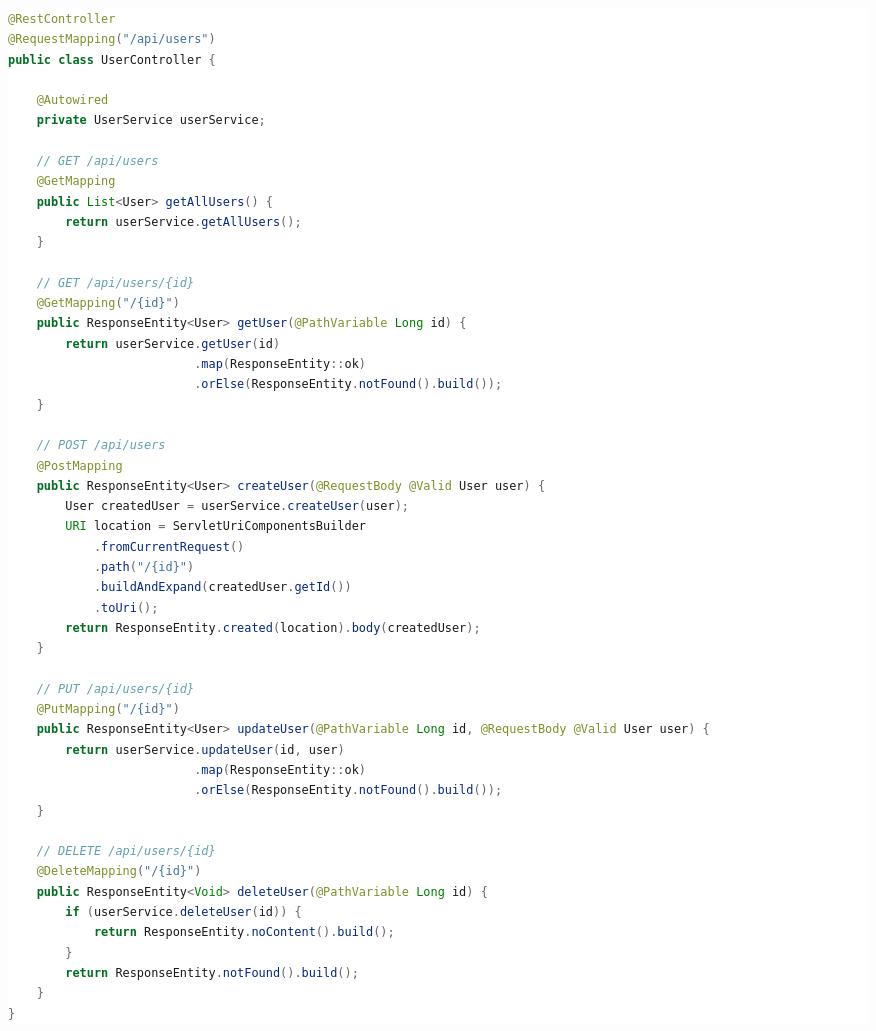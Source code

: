 ```java
@RestController
@RequestMapping("/api/users")
public class UserController {

    @Autowired
    private UserService userService;

    // GET /api/users
    @GetMapping
    public List<User> getAllUsers() {
        return userService.getAllUsers();
    }

    // GET /api/users/{id}
    @GetMapping("/{id}")
    public ResponseEntity<User> getUser(@PathVariable Long id) {
        return userService.getUser(id)
                          .map(ResponseEntity::ok)
                          .orElse(ResponseEntity.notFound().build());
    }

    // POST /api/users
    @PostMapping
    public ResponseEntity<User> createUser(@RequestBody @Valid User user) {
        User createdUser = userService.createUser(user);
        URI location = ServletUriComponentsBuilder
            .fromCurrentRequest()
            .path("/{id}")
            .buildAndExpand(createdUser.getId())
            .toUri();
        return ResponseEntity.created(location).body(createdUser);
    }

    // PUT /api/users/{id}
    @PutMapping("/{id}")
    public ResponseEntity<User> updateUser(@PathVariable Long id, @RequestBody @Valid User user) {
        return userService.updateUser(id, user)
                          .map(ResponseEntity::ok)
                          .orElse(ResponseEntity.notFound().build());
    }

    // DELETE /api/users/{id}
    @DeleteMapping("/{id}")
    public ResponseEntity<Void> deleteUser(@PathVariable Long id) {
        if (userService.deleteUser(id)) {
            return ResponseEntity.noContent().build();
        }
        return ResponseEntity.notFound().build();
    }
}
```
